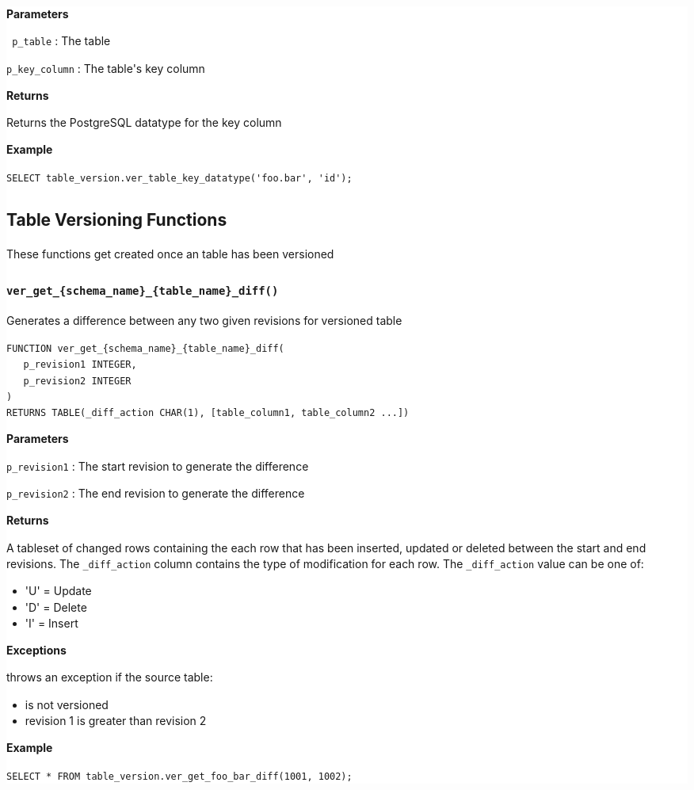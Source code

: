**Parameters**

` p_table`
: The table

`p_key_column`
: The table's key column

**Returns**

Returns the PostgreSQL datatype for the key column 

**Example**

    SELECT table_version.ver_table_key_datatype('foo.bar', 'id');

Table Versioning Functions
--------------------------

These functions get created once an table has been versioned

### `ver_get_{schema_name}_{table_name}_diff()` ###

Generates a difference between any two given revisions for versioned table
    
    FUNCTION ver_get_{schema_name}_{table_name}_diff(
       p_revision1 INTEGER,
       p_revision2 INTEGER
    )
    RETURNS TABLE(_diff_action CHAR(1), [table_column1, table_column2 ...])

**Parameters**

`p_revision1`
: The start revision to generate the difference

`p_revision2`
: The end revision to generate the difference

**Returns**

A tableset of changed rows containing the each row that has been inserted,
updated or deleted between the start and end revisions. The `_diff_action`
column contains the type of modification for each row.
The `_diff_action` value can be one of:

- 'U' = Update
- 'D' = Delete
- 'I' = Insert

**Exceptions**

throws an exception if the source table:

- is not versioned
- revision 1 is greater than revision 2

**Example**

    SELECT * FROM table_version.ver_get_foo_bar_diff(1001, 1002);
